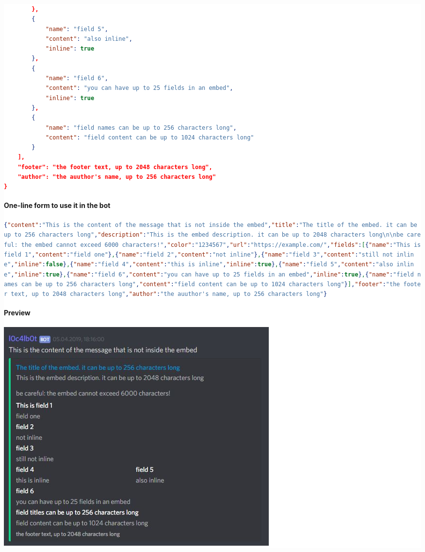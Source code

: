 ```json
        },
        {
            "name": "field 5",
            "content": "also inline",
            "inline": true
        },
        {
            "name": "field 6",
            "content": "you can have up to 25 fields in an embed",
            "inline": true
        },
        {
            "name": "field names can be up to 256 characters long",
            "content": "field content can be up to 1024 characters long"
        }
    ],
    "footer": "the footer text, up to 2048 characters long",
    "author": "the auuthor's name, up to 256 characters long"
}
```

#### One-line form to use it in the bot
```json
{"content":"This is the content of the message that is not inside the embed","title":"The title of the embed. it can be up to 256 characters long","description":"This is the embed description. it can be up to 2048 characters long\n\nbe careful: the embed cannot exceed 6000 characters!","color":"1234567","url":"https://example.com/","fields":[{"name":"This is field 1","content":"field one"},{"name":"field 2","content":"not inline"},{"name":"field 3","content":"still not inline","inline":false},{"name":"field 4","content":"this is inline","inline":true},{"name":"field 5","content":"also inline","inline":true},{"name":"field 6","content":"you can have up to 25 fields in an embed","inline":true},{"name":"field names can be up to 256 characters long","content":"field content can be up to 1024 characters long"}],"footer":"the footer text, up to 2048 characters long","author":"the auuthor's name, up to 256 characters long"}
```
#### Preview
![Preview of the message](./assets/jsonmessageexample.jpg "How this message will look like")
